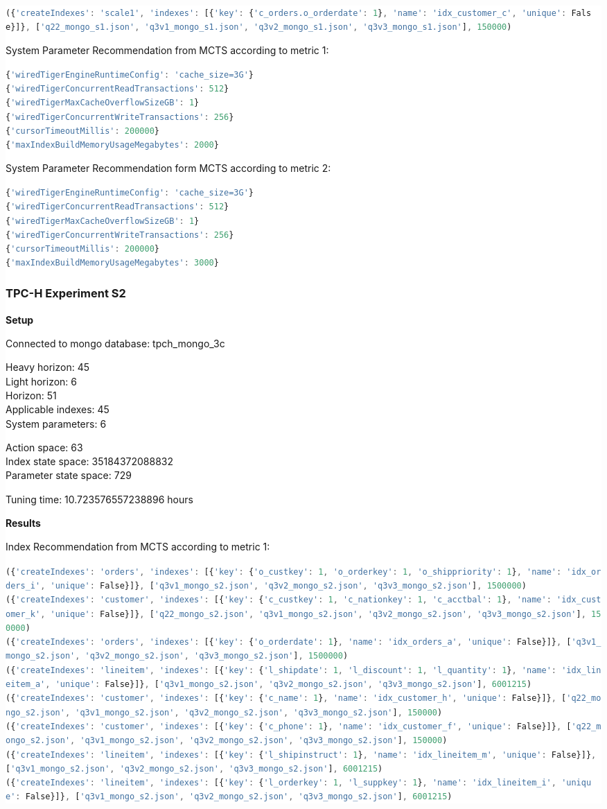 ```js
({'createIndexes': 'scale1', 'indexes': [{'key': {'c_orders.o_orderdate': 1}, 'name': 'idx_customer_c', 'unique': False}]}, ['q22_mongo_s1.json', 'q3v1_mongo_s1.json', 'q3v2_mongo_s1.json', 'q3v3_mongo_s1.json'], 150000)
```
System Parameter Recommendation from MCTS according to metric 1:  
```js
{'wiredTigerEngineRuntimeConfig': 'cache_size=3G'}
{'wiredTigerConcurrentReadTransactions': 512}
{'wiredTigerMaxCacheOverflowSizeGB': 1}
{'wiredTigerConcurrentWriteTransactions': 256}
{'cursorTimeoutMillis': 200000}
{'maxIndexBuildMemoryUsageMegabytes': 2000}
```
System Parameter Recommendation form MCTS according to metric 2:  
```js
{'wiredTigerEngineRuntimeConfig': 'cache_size=3G'}
{'wiredTigerConcurrentReadTransactions': 512}
{'wiredTigerMaxCacheOverflowSizeGB': 1}
{'wiredTigerConcurrentWriteTransactions': 256}
{'cursorTimeoutMillis': 200000}
{'maxIndexBuildMemoryUsageMegabytes': 3000}
```

### TPC-H Experiment S2

**Setup**

Connected to mongo database: tpch_mongo_3c  

Heavy horizon: 45  
Light horizon: 6  
Horizon: 51  
Applicable indexes: 45  
System parameters: 6  

Action space: 63  
Index state space: 35184372088832  
Parameter state space: 729  

Tuning time: 10.723576557238896 hours  

**Results**

Index Recommendation from MCTS according to metric 1:  
```js
({'createIndexes': 'orders', 'indexes': [{'key': {'o_custkey': 1, 'o_orderkey': 1, 'o_shippriority': 1}, 'name': 'idx_orders_i', 'unique': False}]}, ['q3v1_mongo_s2.json', 'q3v2_mongo_s2.json', 'q3v3_mongo_s2.json'], 1500000)
({'createIndexes': 'customer', 'indexes': [{'key': {'c_custkey': 1, 'c_nationkey': 1, 'c_acctbal': 1}, 'name': 'idx_customer_k', 'unique': False}]}, ['q22_mongo_s2.json', 'q3v1_mongo_s2.json', 'q3v2_mongo_s2.json', 'q3v3_mongo_s2.json'], 150000)
({'createIndexes': 'orders', 'indexes': [{'key': {'o_orderdate': 1}, 'name': 'idx_orders_a', 'unique': False}]}, ['q3v1_mongo_s2.json', 'q3v2_mongo_s2.json', 'q3v3_mongo_s2.json'], 1500000)
({'createIndexes': 'lineitem', 'indexes': [{'key': {'l_shipdate': 1, 'l_discount': 1, 'l_quantity': 1}, 'name': 'idx_lineitem_a', 'unique': False}]}, ['q3v1_mongo_s2.json', 'q3v2_mongo_s2.json', 'q3v3_mongo_s2.json'], 6001215)
({'createIndexes': 'customer', 'indexes': [{'key': {'c_name': 1}, 'name': 'idx_customer_h', 'unique': False}]}, ['q22_mongo_s2.json', 'q3v1_mongo_s2.json', 'q3v2_mongo_s2.json', 'q3v3_mongo_s2.json'], 150000)
({'createIndexes': 'customer', 'indexes': [{'key': {'c_phone': 1}, 'name': 'idx_customer_f', 'unique': False}]}, ['q22_mongo_s2.json', 'q3v1_mongo_s2.json', 'q3v2_mongo_s2.json', 'q3v3_mongo_s2.json'], 150000)
({'createIndexes': 'lineitem', 'indexes': [{'key': {'l_shipinstruct': 1}, 'name': 'idx_lineitem_m', 'unique': False}]}, ['q3v1_mongo_s2.json', 'q3v2_mongo_s2.json', 'q3v3_mongo_s2.json'], 6001215)
({'createIndexes': 'lineitem', 'indexes': [{'key': {'l_orderkey': 1, 'l_suppkey': 1}, 'name': 'idx_lineitem_i', 'unique': False}]}, ['q3v1_mongo_s2.json', 'q3v2_mongo_s2.json', 'q3v3_mongo_s2.json'], 6001215)
```